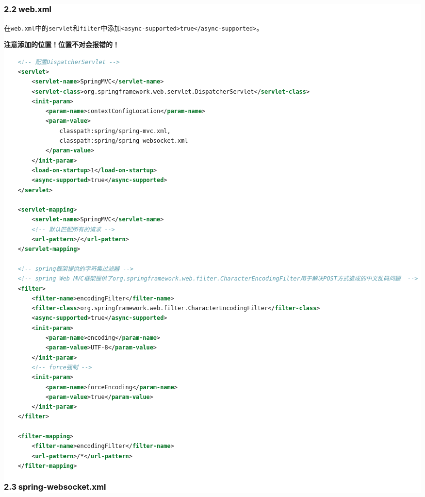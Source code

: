 ### 2.2 web.xml

在`web.xml`中的`servlet`和`filter`中添加`<async-supported>true</async-supported>`。

**注意添加的位置！位置不对会报错的！**

```xml
    <!-- 配置DispatcherServlet -->
    <servlet>
        <servlet-name>SpringMVC</servlet-name>
        <servlet-class>org.springframework.web.servlet.DispatcherServlet</servlet-class>
        <init-param>
            <param-name>contextConfigLocation</param-name>
            <param-value>
                classpath:spring/spring-mvc.xml,
                classpath:spring/spring-websocket.xml
            </param-value>
        </init-param>
        <load-on-startup>1</load-on-startup>
        <async-supported>true</async-supported>
    </servlet>

    <servlet-mapping>
        <servlet-name>SpringMVC</servlet-name>
        <!-- 默认匹配所有的请求 -->
        <url-pattern>/</url-pattern>
    </servlet-mapping>

    <!-- spring框架提供的字符集过滤器 -->
    <!-- spring Web MVC框架提供了org.springframework.web.filter.CharacterEncodingFilter用于解决POST方式造成的中文乱码问题  -->
    <filter>
        <filter-name>encodingFilter</filter-name>
        <filter-class>org.springframework.web.filter.CharacterEncodingFilter</filter-class>
        <async-supported>true</async-supported>
        <init-param>
            <param-name>encoding</param-name>
            <param-value>UTF-8</param-value>
        </init-param>
        <!-- force强制 -->
        <init-param>
            <param-name>forceEncoding</param-name>
            <param-value>true</param-value>
        </init-param>
    </filter>

    <filter-mapping>
        <filter-name>encodingFilter</filter-name>
        <url-pattern>/*</url-pattern>
    </filter-mapping>
```

### 2.3 spring-websocket.xml
